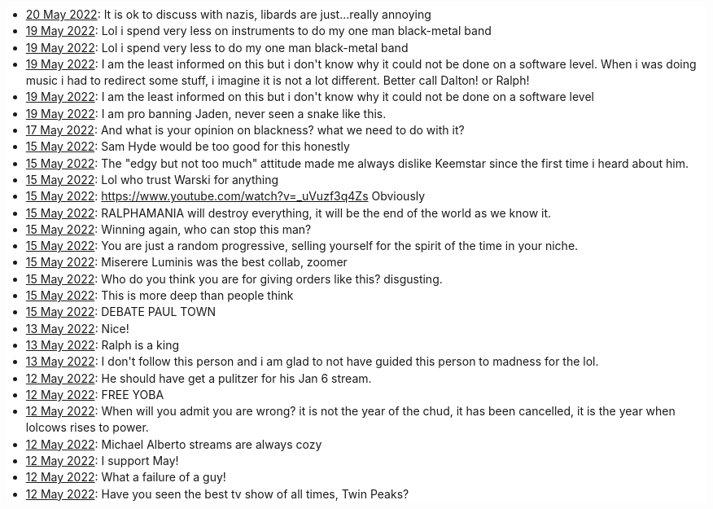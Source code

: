 * [20 May 2022](https://web.archive.org/web/20220520025652/https://twitter.com/PPaien/status/1527483368065081351): It is ok to discuss with nazis, libards are just...really annoying 
* [19 May 2022](https://web.archive.org/web/20220519213053/https://twitter.com/PPaien/status/1527401129247645696): Lol i spend very less on instruments to do my one man black-metal band 
* [19 May 2022](https://web.archive.org/web/20220519212924/https://twitter.com/PPaien/status/1527400957260226561): Lol i spend very less to do my one man black-metal band 
* [19 May 2022](https://web.archive.org/web/20220519165755/https://twitter.com/PPaien/status/1527332683541405710): I am the least informed on this but i don't know why it could not be done on a software level. When i was doing music i had to redirect some stuff, i imagine it is not a lot different. Better call Dalton! or Ralph! 
* [19 May 2022](https://web.archive.org/web/20220519165559/https://twitter.com/PPaien/status/1527332179243458579): I am the least informed on this but i don't know why it could not be done on a software level 
* [19 May 2022](https://web.archive.org/web/20220519134507/https://twitter.com/PPaien/status/1527283922412793859): I am pro banning Jaden, never seen a snake like this. 
* [17 May 2022](https://web.archive.org/web/20220517160113/https://twitter.com/PPaien/status/1526593504528707585): And what is your opinion on blackness? what we need to do with it? 
* [15 May 2022](https://web.archive.org/web/20220515170825/https://twitter.com/PPaien/status/1525885690927632384): Sam Hyde would be too good for this honestly 
* [15 May 2022](https://web.archive.org/web/20220515164019/https://twitter.com/PPaien/status/1525878579434766338): The "edgy but not too much" attitude made me always dislike Keemstar since the first time i heard about him. 
* [15 May 2022](https://web.archive.org/web/20220515163608/https://twitter.com/PPaien/status/1525877536483311618): Lol who trust Warski for anything 
* [15 May 2022](https://web.archive.org/web/20220515154148/https://twitter.com/PPaien/status/1525863695414337537): https://www.youtube.com/watch?v=_uVuzf3q4Zs  Obviously 
* [15 May 2022](https://web.archive.org/web/20220515145539/https://twitter.com/PPaien/status/1525852312429899786): RALPHAMANIA will destroy everything, it will be the end of the world as we know it. 
* [15 May 2022](https://web.archive.org/web/20220515090551/https://twitter.com/PPaien/status/1525764325385850880): Winning again, who can stop this man? 
* [15 May 2022](https://web.archive.org/web/20220515085838/https://twitter.com/PPaien/status/1525762435399163904): You are just a random progressive, selling yourself for the spirit of the time in your niche. 
* [15 May 2022](https://web.archive.org/web/20220515085517/https://twitter.com/PPaien/status/1525761631585767424): Miserere Luminis was the best collab, zoomer 
* [15 May 2022](https://web.archive.org/web/20220515085238/https://twitter.com/PPaien/status/1525760998493372416): Who do you think you are for giving orders like this? disgusting. 
* [15 May 2022](https://web.archive.org/web/20220515063758/https://twitter.com/PPaien/status/1525727115852894208): This is more deep than people think 
* [15 May 2022](https://web.archive.org/web/20220515044738/https://twitter.com/PPaien/status/1525699178877308933): DEBATE PAUL TOWN 
* [13 May 2022](https://web.archive.org/web/20220513040956/https://twitter.com/PPaien/status/1524964912413515778): Nice! 
* [13 May 2022](https://web.archive.org/web/20220513021911/https://twitter.com/PPaien/status/1524937194078609408): Ralph is a king 
* [13 May 2022](https://web.archive.org/web/20220513020815/https://twitter.com/PPaien/status/1524934445576364035): I don't follow this person and i am glad to not have guided this person to madness for the lol. 
* [12 May 2022](https://web.archive.org/web/20220512234709/https://twitter.com/PPaien/status/1524898936485552128): He should have get a pulitzer for his Jan 6 stream. 
* [12 May 2022](https://web.archive.org/web/20220512234557/https://twitter.com/PPaien/status/1524898614530789389): FREE YOBA 
* [12 May 2022](https://web.archive.org/web/20220512222440/https://twitter.com/PPaien/status/1524878177868341248): When will you admit you are wrong? it is not the year of the chud, it has been cancelled, it is the year when lolcows rises to power. 
* [12 May 2022](https://web.archive.org/web/20220512212751/https://twitter.com/PPaien/status/1524863883265163286): Michael Alberto streams are always cozy 
* [12 May 2022](https://web.archive.org/web/20220512200728/https://twitter.com/PPaien/status/1524843111230361630): I support May! 
* [12 May 2022](https://web.archive.org/web/20220512200335/https://twitter.com/PPaien/status/1524842627962654722): What a failure of a guy! 
* [12 May 2022](https://web.archive.org/web/20220512190840/https://twitter.com/PPaien/status/1524828765334937606): Have you seen the best tv show of all times, Twin Peaks? 